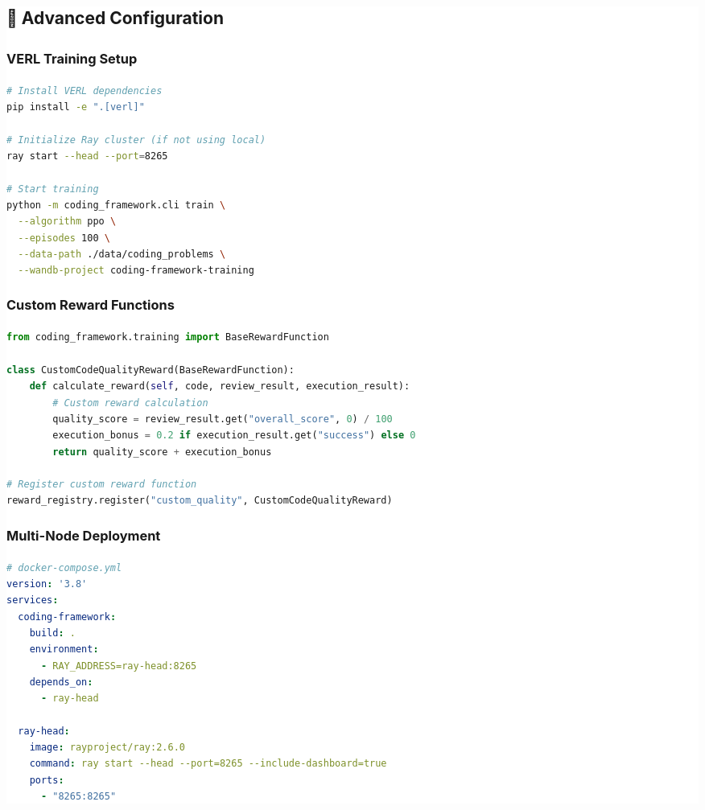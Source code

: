 ## 🔧 Advanced Configuration

### VERL Training Setup

```bash
# Install VERL dependencies
pip install -e ".[verl]"

# Initialize Ray cluster (if not using local)
ray start --head --port=8265

# Start training
python -m coding_framework.cli train \
  --algorithm ppo \
  --episodes 100 \
  --data-path ./data/coding_problems \
  --wandb-project coding-framework-training
```

### Custom Reward Functions

```python
from coding_framework.training import BaseRewardFunction

class CustomCodeQualityReward(BaseRewardFunction):
    def calculate_reward(self, code, review_result, execution_result):
        # Custom reward calculation
        quality_score = review_result.get("overall_score", 0) / 100
        execution_bonus = 0.2 if execution_result.get("success") else 0
        return quality_score + execution_bonus

# Register custom reward function
reward_registry.register("custom_quality", CustomCodeQualityReward)
```

### Multi-Node Deployment

```yaml
# docker-compose.yml
version: '3.8'
services:
  coding-framework:
    build: .
    environment:
      - RAY_ADDRESS=ray-head:8265
    depends_on:
      - ray-head
      
  ray-head:
    image: rayproject/ray:2.6.0
    command: ray start --head --port=8265 --include-dashboard=true
    ports:
      - "8265:8265"
```
